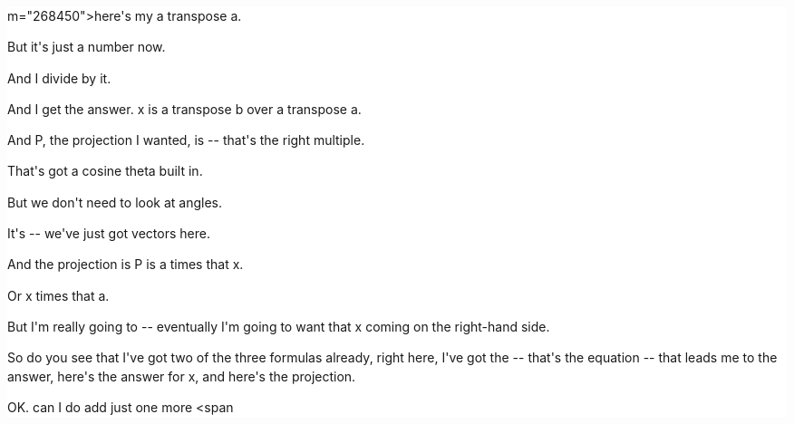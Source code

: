   m="268450">here's</span> <span m="269060">my</span> <span m="269350">a</span>
  <span m="269610">transpose</span> <span m="270210">a.</span></p><p><span
  m="270590">But</span> <span m="271010">it's</span> <span
  m="271260">just</span> <span m="271490">a</span> <span
  m="271590">number</span> <span m="272000">now.</span></p><p><span
  m="272900">And</span> <span m="273380">I</span> <span m="273500">divide</span>
  <span m="273980">by</span> <span m="274190">it.</span></p><p><span
  m="275400">And</span> <span m="275750">I</span> <span m="275800">get</span>
  <span m="276020">the</span> <span m="276120">answer.</span> <span
  m="276590">x</span> <span m="277270">is</span> <span m="278160">a</span> <span
  m="278540">transpose</span> <span m="279270">b</span> <span
  m="280310">over</span> <span m="281080">a</span> <span
  m="281370">transpose</span> <span m="281980">a.</span></p><p><span
  m="285220">And</span> <span m="285560">P,</span> <span m="286230">the</span>
  <span m="286360">projection</span> <span m="287010">I</span> <span
  m="287100">wanted,</span> <span m="287810">is</span> <span
  m="288290">--</span> <span m="288320">that's</span> <span
  m="288820">the</span> <span m="289450">right</span> <span
  m="289760">multiple.</span></p><p><span m="290530">That's</span> <span
  m="290840">got</span> <span m="291070">a</span> <span m="291270">cosine</span>
  <span m="291840">theta</span> <span m="292150">built</span> <span
  m="292520">in.</span></p><p><span m="292720">But</span> <span
  m="292860">we</span> <span m="293000">don't</span> <span
  m="293220">need</span> <span m="293750">to</span> <span m="294400">look</span>
  <span m="294860">at</span> <span m="294980">angles.</span></p><p><span
  m="295560">It's</span> <span m="295630">--</span> <span
  m="296180">we've</span> <span m="296440">just</span> <span
  m="296630">got</span> <span m="296850">vectors</span> <span
  m="297320">here.</span></p><p><span m="298040">And</span> <span
  m="298230">the</span> <span m="298320">projection</span> <span
  m="299080">is</span> <span m="299500">P</span> <span m="300090">is</span>
  <span m="301070">a</span> <span m="301910">times</span> <span
  m="302010">that</span> <span m="302080">x.</span></p><p><span
  m="307450">Or</span> <span m="307560">x</span> <span m="307840">times</span>
  <span m="308110">that</span> <span m="308340">a.</span></p><p><span
  m="308560">But</span> <span m="308710">I'm</span> <span
  m="309090">really</span> <span m="309320">going</span> <span
  m="309480">to</span> <span m="309560">--</span> <span
  m="309590">eventually</span> <span m="310100">I'm</span> <span
  m="310250">going</span> <span m="310340">to</span> <span
  m="310390">want</span> <span m="310640">that</span> <span m="310860">x</span>
  <span m="311300">coming</span> <span m="311860">on</span> <span
  m="311980">the</span> <span m="312070">right-hand</span> <span
  m="312670">side.</span></p><p><span m="313380">So</span> <span
  m="314250">do</span> <span m="314680">you</span> <span m="315010">see</span>
  <span m="315180">that</span> <span m="315350">I've</span> <span
  m="315540">got</span> <span m="317010">two</span> <span m="318150">of</span>
  <span m="318270">the</span> <span m="318390">three</span> <span
  m="318700">formulas</span> <span m="319230">already,</span> <span
  m="320630">right</span> <span m="321640">here,</span> <span
  m="322210">I've</span> <span m="322400">got</span> <span m="323260">the</span>
  <span m="324140">--</span> <span m="324750">that's</span> <span
  m="325050">the</span> <span m="325160">equation</span> <span
  m="325770">--</span> <span m="325790">that</span> <span
  m="327020">leads</span> <span m="327860">me</span> <span m="328010">to</span>
  <span m="328090">the</span> <span m="328260">answer,</span> <span
  m="329140">here's</span> <span m="329820">the</span> <span
  m="329980">answer</span> <span m="330390">for</span> <span
  m="330600">x,</span> <span m="331300">and</span> <span
  m="331840">here's</span> <span m="332210">the</span> <span
  m="332310">projection.</span></p><p><span m="334230">OK.</span> <span
  m="334870">can</span> <span m="335210">I</span> <span m="335290">do</span>
  <span m="335850">add</span> <span m="336230">just</span> <span
  m="336460">one</span> <span m="336800">more</span> <span